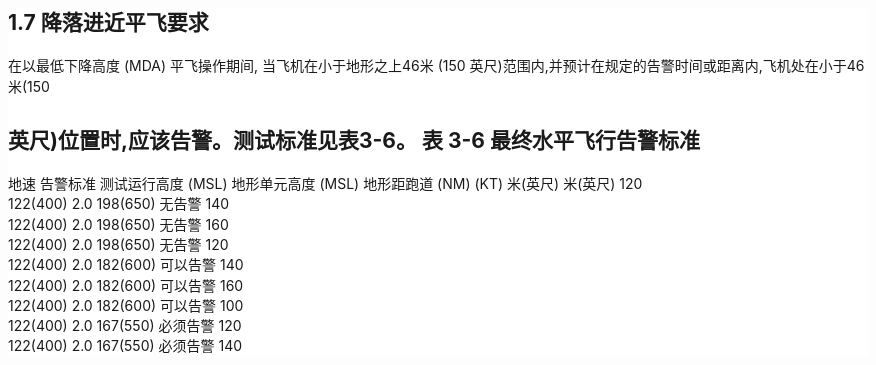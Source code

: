 ## 1.7 降落进近平飞要求

在以最低下降高度
(MDA)
平飞操作期间,
当飞机在小于地形之上46米
(150
英尺)范围内,并预计在规定的告警时间或距离内,飞机处在小于46米(150

## 英尺)位置时,应该告警。测试标准见表3-6。 表 3-6 最终水平飞行告警标准

地速 
告警标准
测试运行高度
(MSL) 
地形单元高度
(MSL) 
地形距跑道
(NM) 
(KT) 
米(英尺) 
米(英尺) 
120  
122(400) 
2.0 
198(650) 
无告警 
140  
122(400) 
2.0 
198(650) 
无告警 
160  
122(400) 
2.0 
198(650) 
无告警 
120  
122(400) 
2.0 
182(600) 
可以告警
140  
122(400) 
2.0 
182(600) 
可以告警
160  
122(400) 
2.0 
182(600) 
可以告警
100  
122(400) 
2.0 
167(550) 
必须告警
120  
122(400) 
2.0 
167(550) 
必须告警
140  